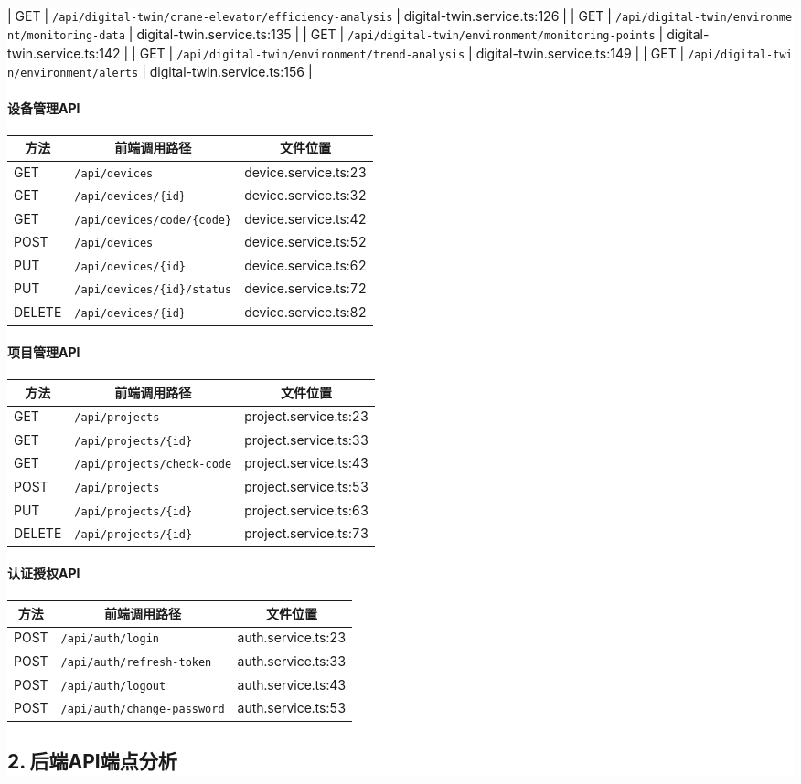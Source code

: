 | GET | `/api/digital-twin/crane-elevator/efficiency-analysis` | digital-twin.service.ts:126 |
| GET | `/api/digital-twin/environment/monitoring-data` | digital-twin.service.ts:135 |
| GET | `/api/digital-twin/environment/monitoring-points` | digital-twin.service.ts:142 |
| GET | `/api/digital-twin/environment/trend-analysis` | digital-twin.service.ts:149 |
| GET | `/api/digital-twin/environment/alerts` | digital-twin.service.ts:156 |

#### 设备管理API
| 方法 | 前端调用路径 | 文件位置 |
|------|-------------|----------|
| GET | `/api/devices` | device.service.ts:23 |
| GET | `/api/devices/{id}` | device.service.ts:32 |
| GET | `/api/devices/code/{code}` | device.service.ts:42 |
| POST | `/api/devices` | device.service.ts:52 |
| PUT | `/api/devices/{id}` | device.service.ts:62 |
| PUT | `/api/devices/{id}/status` | device.service.ts:72 |
| DELETE | `/api/devices/{id}` | device.service.ts:82 |

#### 项目管理API
| 方法 | 前端调用路径 | 文件位置 |
|------|-------------|----------|
| GET | `/api/projects` | project.service.ts:23 |
| GET | `/api/projects/{id}` | project.service.ts:33 |
| GET | `/api/projects/check-code` | project.service.ts:43 |
| POST | `/api/projects` | project.service.ts:53 |
| PUT | `/api/projects/{id}` | project.service.ts:63 |
| DELETE | `/api/projects/{id}` | project.service.ts:73 |

#### 认证授权API
| 方法 | 前端调用路径 | 文件位置 |
|------|-------------|----------|
| POST | `/api/auth/login` | auth.service.ts:23 |
| POST | `/api/auth/refresh-token` | auth.service.ts:33 |
| POST | `/api/auth/logout` | auth.service.ts:43 |
| POST | `/api/auth/change-password` | auth.service.ts:53 |

## 2. 后端API端点分析

